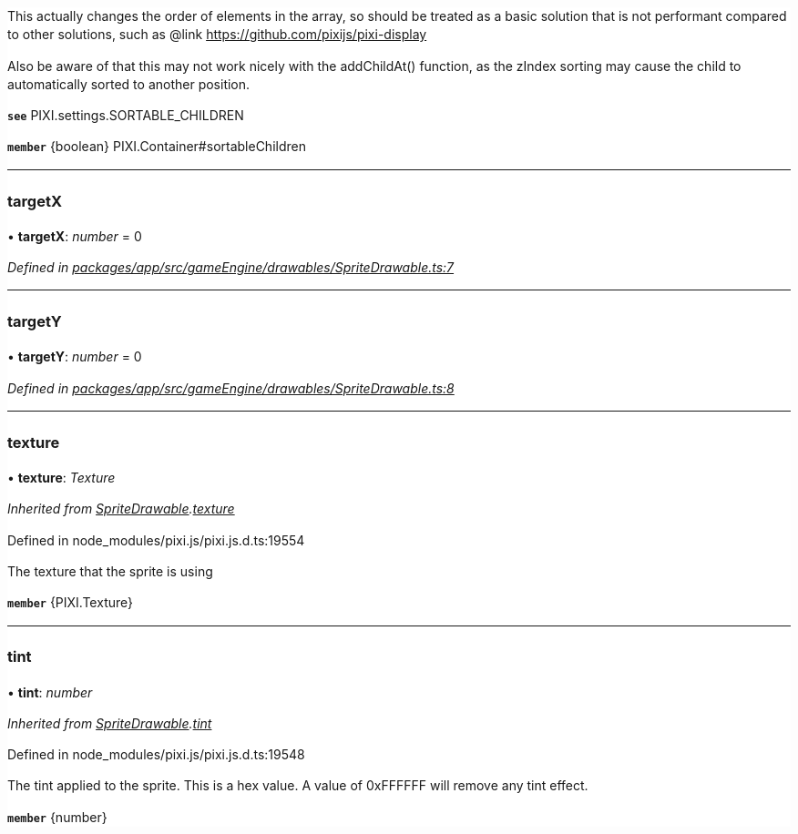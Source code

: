 This actually changes the order of elements in the array, so should be treated
as a basic solution that is not performant compared to other solutions,
such as @link https://github.com/pixijs/pixi-display

Also be aware of that this may not work nicely with the addChildAt() function,
as the zIndex sorting may cause the child to automatically sorted to another position.

**`see`** PIXI.settings.SORTABLE_CHILDREN

**`member`** {boolean} PIXI.Container#sortableChildren

___

###  targetX

• **targetX**: *number* = 0

*Defined in [packages/app/src/gameEngine/drawables/SpriteDrawable.ts:7](https://github.com/will-hart/pixatore/blob/9f2e114/packages/app/src/gameEngine/drawables/SpriteDrawable.ts#L7)*

___

###  targetY

• **targetY**: *number* = 0

*Defined in [packages/app/src/gameEngine/drawables/SpriteDrawable.ts:8](https://github.com/will-hart/pixatore/blob/9f2e114/packages/app/src/gameEngine/drawables/SpriteDrawable.ts#L8)*

___

###  texture

• **texture**: *Texture*

*Inherited from [SpriteDrawable](_src_gameengine_drawables_spritedrawable_.spritedrawable.md).[texture](_src_gameengine_drawables_spritedrawable_.spritedrawable.md#texture)*

Defined in node_modules/pixi.js/pixi.js.d.ts:19554

The texture that the sprite is using

**`member`** {PIXI.Texture}

___

###  tint

• **tint**: *number*

*Inherited from [SpriteDrawable](_src_gameengine_drawables_spritedrawable_.spritedrawable.md).[tint](_src_gameengine_drawables_spritedrawable_.spritedrawable.md#tint)*

Defined in node_modules/pixi.js/pixi.js.d.ts:19548

The tint applied to the sprite. This is a hex value.
A value of 0xFFFFFF will remove any tint effect.

**`member`** {number}
